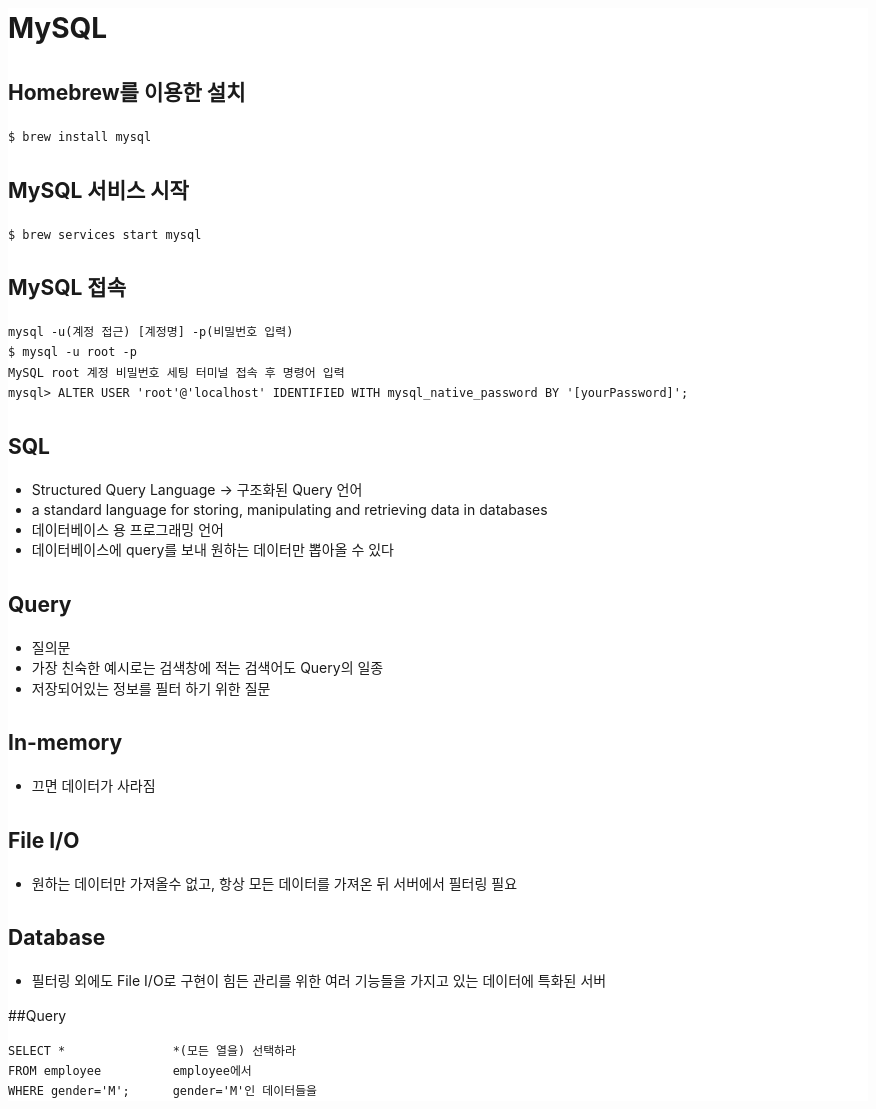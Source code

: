 # MySQL

## Homebrew를 이용한 설치
```
$ brew install mysql
```

## MySQL 서비스 시작
```
$ brew services start mysql
```

## MySQL 접속
```
mysql -u(계정 접근) [계정명] -p(비밀번호 입력)
$ mysql -u root -p
MySQL root 계정 비밀번호 세팅 터미널 접속 후 명령어 입력
mysql> ALTER USER 'root'@'localhost' IDENTIFIED WITH mysql_native_password BY '[yourPassword]';
```
   
## SQL
* Structured Query Language -> 구조화된 Query 언어
* a standard language for storing, manipulating and retrieving data in databases
* 데이터베이스 용 프로그래밍 언어
* 데이터베이스에 query를 보내 원하는 데이터만 뽑아올 수 있다

## Query
* 질의문
* 가장 친숙한 예시로는 검색창에 적는 검색어도 Query의 일종
* 저장되어있는 정보를 필터 하기 위한 질문

## In-memory
* 끄면 데이터가 사라짐

## File I/O
* 원하는 데이터만 가져올수 없고, 항상 모든 데이터를 가져온 뒤 서버에서 필터링 필요

## Database
* 필터링 외에도 File I/O로 구현이 힘든 관리를 위한 여러 기능들을 가지고 있는 데이터에 특화된 서버

##Query
```
SELECT *               *(모든 열을) 선택하라
FROM employee          employee에서
WHERE gender='M';      gender='M'인 데이터들을
```
